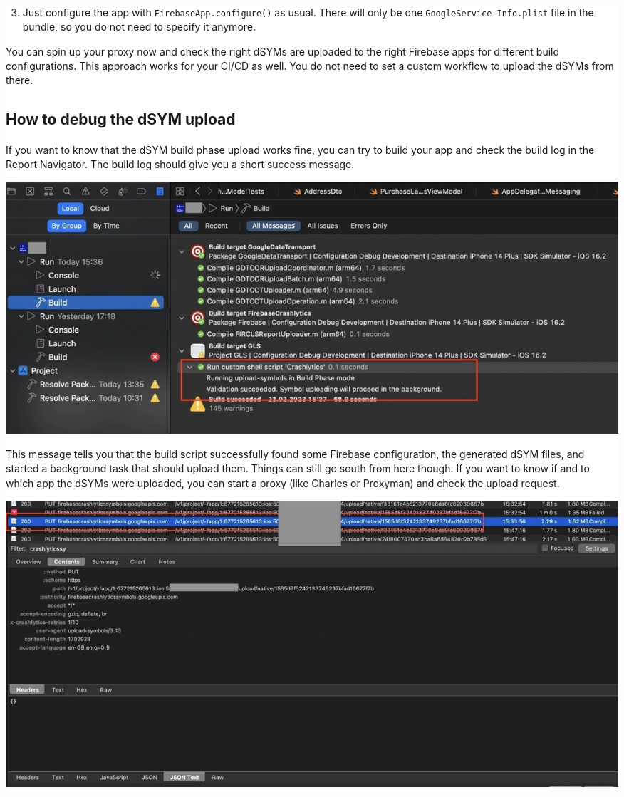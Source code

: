 3. Just configure the app with `FirebaseApp.configure()` as usual.
There will only be one `GoogleService-Info.plist` file in the bundle, so you do not need to specify it anymore. 

You can spin up your proxy now and check the right dSYMs are uploaded to the right Firebase apps for different build configurations. This approach works for your CI/CD as well. You do not need to set a custom workflow to upload the dSYMs from there. 

## How to debug the dSYM upload
If you want to know that the dSYM build phase upload works fine, you can try to build your app and check the build log in the Report Navigator. The build log should give you a short success message. 

![](build_phase_log.webp)

This message tells you that the build script successfully found some Firebase configuration, the generated dSYM files, and started a background task that should upload them. 
Things can still go south from here though. If you want to know if and to which app the dSYMs were uploaded, you can start a proxy (like Charles or Proxyman) and check the upload request. 

![](charles_upload.webp)

